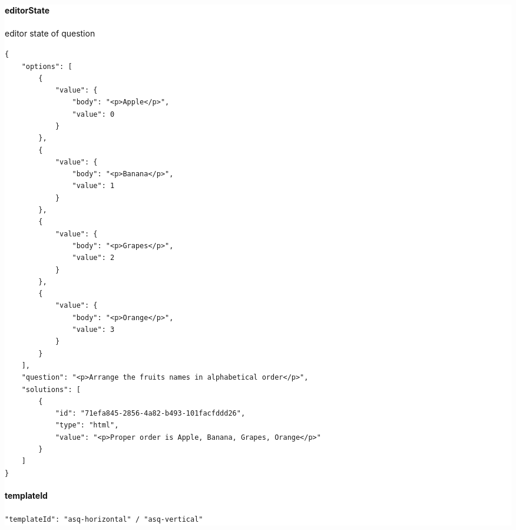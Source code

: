 #### editorState <a href="#id-datamodel-arrangesequencequestions-editorstate" id="id-datamodel-arrangesequencequestions-editorstate"></a>

editor state of question

```
{
    "options": [
        {
            "value": {
                "body": "<p>Apple</p>",
                "value": 0
            }
        },
        {
            "value": {
                "body": "<p>Banana</p>",
                "value": 1
            }
        },
        {
            "value": {
                "body": "<p>Grapes</p>",
                "value": 2
            }
        },
        {
            "value": {
                "body": "<p>Orange</p>",
                "value": 3
            }
        }
    ],
    "question": "<p>Arrange the fruits names in alphabetical order</p>",
    "solutions": [
        {
            "id": "71efa845-2856-4a82-b493-101facfddd26",
            "type": "html",
            "value": "<p>Proper order is Apple, Banana, Grapes, Orange</p>"
        }
    ]
}
```

#### templateId <a href="#id-datamodel-arrangesequencequestions-templateid" id="id-datamodel-arrangesequencequestions-templateid"></a>

```
"templateId": "asq-horizontal" / "asq-vertical"
```
